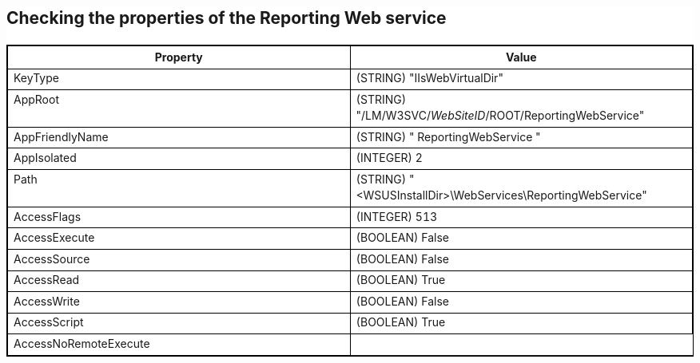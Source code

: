 Checking the properties of the Reporting Web service  
----------------------------------------------------
  
<p></p>
<table style="border:1px solid black;">
<colgroup>
<col width="50%" />
<col width="50%" />
</colgroup>
<thead>
<tr class="header">
<th style="border:1px solid black;" ><strong>Property</strong></th>
<th style="border:1px solid black;" ><strong>Value</strong></th>
</tr>
</thead>
<tbody>
<tr class="odd">
<td style="border:1px solid black;">KeyType</td>
<td style="border:1px solid black;">(STRING) &quot;IIsWebVirtualDir&quot;</td>
</tr>
<tr class="even">
<td style="border:1px solid black;">AppRoot</td>
<td style="border:1px solid black;">(STRING) &quot;/LM/W3SVC/<em>WebSiteID</em>/ROOT/ReportingWebService&quot;</td>
</tr>
<tr class="odd">
<td style="border:1px solid black;">AppFriendlyName</td>
<td style="border:1px solid black;">(STRING) &quot; ReportingWebService &quot;</td>
</tr>
<tr class="even">
<td style="border:1px solid black;">AppIsolated</td>
<td style="border:1px solid black;">(INTEGER) 2</td>
</tr>
<tr class="odd">
<td style="border:1px solid black;">Path</td>
<td style="border:1px solid black;">(STRING) &quot;&lt;WSUSInstallDir&gt;\WebServices\ReportingWebService&quot;</td>
</tr>
<tr class="even">
<td style="border:1px solid black;">AccessFlags</td>
<td style="border:1px solid black;">(INTEGER) 513</td>
</tr>
<tr class="odd">
<td style="border:1px solid black;">AccessExecute</td>
<td style="border:1px solid black;">(BOOLEAN) False</td>
</tr>
<tr class="even">
<td style="border:1px solid black;">AccessSource</td>
<td style="border:1px solid black;">(BOOLEAN) False</td>
</tr>
<tr class="odd">
<td style="border:1px solid black;">AccessRead</td>
<td style="border:1px solid black;">(BOOLEAN) True</td>
</tr>
<tr class="even">
<td style="border:1px solid black;">AccessWrite</td>
<td style="border:1px solid black;">(BOOLEAN) False</td>
</tr>
<tr class="odd">
<td style="border:1px solid black;">AccessScript</td>
<td style="border:1px solid black;">(BOOLEAN) True</td>
</tr>
<tr class="even">
<td style="border:1px solid black;">AccessNoRemoteExecute</td>